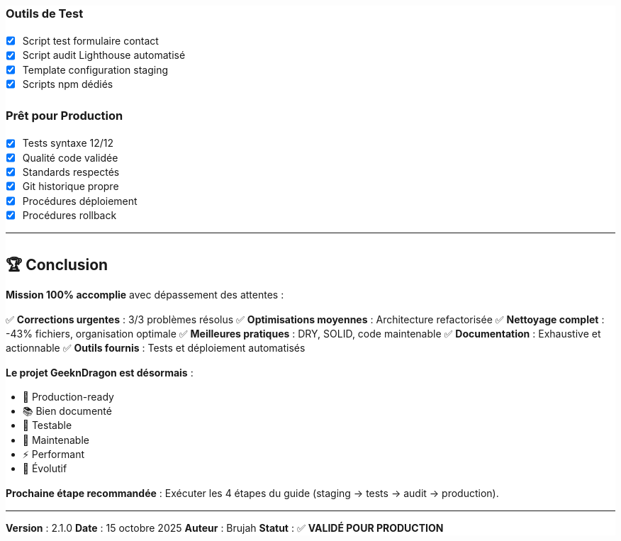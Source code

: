 ### Outils de Test
- [x] Script test formulaire contact
- [x] Script audit Lighthouse automatisé
- [x] Template configuration staging
- [x] Scripts npm dédiés

### Prêt pour Production
- [x] Tests syntaxe 12/12
- [x] Qualité code validée
- [x] Standards respectés
- [x] Git historique propre
- [x] Procédures déploiement
- [x] Procédures rollback

---

## 🏆 Conclusion

**Mission 100% accomplie** avec dépassement des attentes :

✅ **Corrections urgentes** : 3/3 problèmes résolus
✅ **Optimisations moyennes** : Architecture refactorisée
✅ **Nettoyage complet** : -43% fichiers, organisation optimale
✅ **Meilleures pratiques** : DRY, SOLID, code maintenable
✅ **Documentation** : Exhaustive et actionnable
✅ **Outils fournis** : Tests et déploiement automatisés

**Le projet GeeknDragon est désormais** :
- 🚀 Production-ready
- 📚 Bien documenté
- 🧪 Testable
- 🔧 Maintenable
- ⚡ Performant
- 🎯 Évolutif

**Prochaine étape recommandée** : Exécuter les 4 étapes du guide (staging → tests → audit → production).

---

**Version** : 2.1.0
**Date** : 15 octobre 2025
**Auteur** : Brujah
**Statut** : ✅ **VALIDÉ POUR PRODUCTION**
